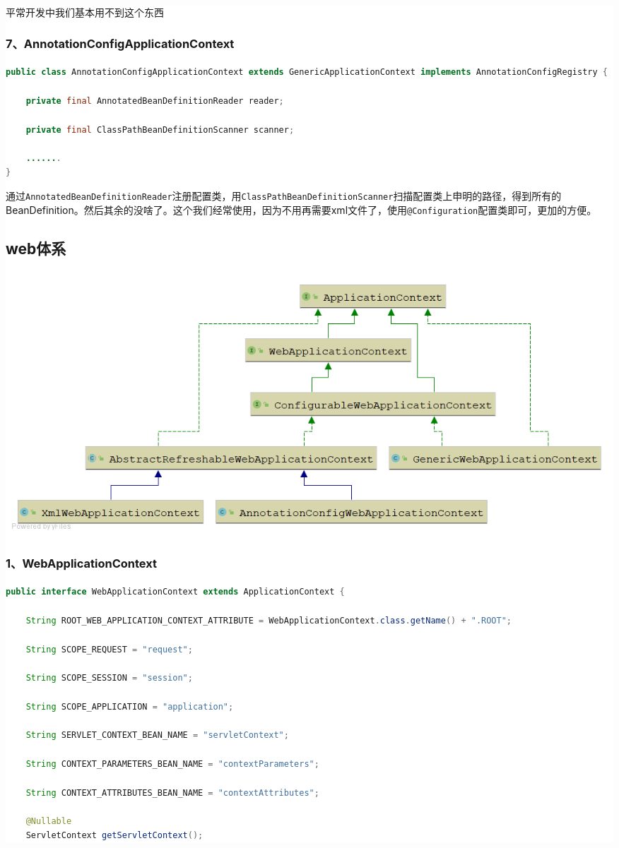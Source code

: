平常开发中我们基本用不到这个东西

### 7、AnnotationConfigApplicationContext

```java
public class AnnotationConfigApplicationContext extends GenericApplicationContext implements AnnotationConfigRegistry {

	private final AnnotatedBeanDefinitionReader reader;

	private final ClassPathBeanDefinitionScanner scanner;
   
    .......
}
```

通过`AnnotatedBeanDefinitionReader`注册配置类，用`ClassPathBeanDefinitionScanner`扫描配置类上申明的路径，得到所有的BeanDefinition。然后其余的没啥了。这个我们经常使用，因为不用再需要xml文件了，使用`@Configuration`配置类即可，更加的方便。

## web体系

![](./image/2020032302.png)

### 1、WebApplicationContext

```java
public interface WebApplicationContext extends ApplicationContext {

	String ROOT_WEB_APPLICATION_CONTEXT_ATTRIBUTE = WebApplicationContext.class.getName() + ".ROOT";

	String SCOPE_REQUEST = "request";

	String SCOPE_SESSION = "session";

	String SCOPE_APPLICATION = "application";

	String SERVLET_CONTEXT_BEAN_NAME = "servletContext";

	String CONTEXT_PARAMETERS_BEAN_NAME = "contextParameters";

	String CONTEXT_ATTRIBUTES_BEAN_NAME = "contextAttributes";

	@Nullable
	ServletContext getServletContext();

```